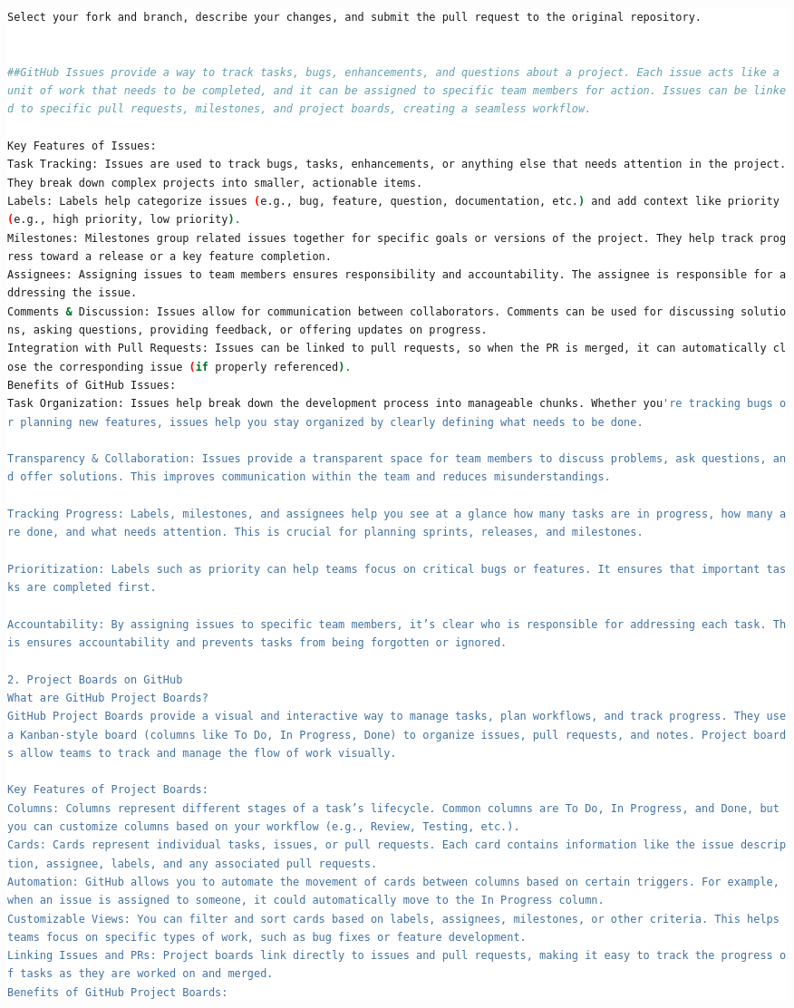 ```bash
Select your fork and branch, describe your changes, and submit the pull request to the original repository.


##GitHub Issues provide a way to track tasks, bugs, enhancements, and questions about a project. Each issue acts like a unit of work that needs to be completed, and it can be assigned to specific team members for action. Issues can be linked to specific pull requests, milestones, and project boards, creating a seamless workflow.

Key Features of Issues:
Task Tracking: Issues are used to track bugs, tasks, enhancements, or anything else that needs attention in the project. They break down complex projects into smaller, actionable items.
Labels: Labels help categorize issues (e.g., bug, feature, question, documentation, etc.) and add context like priority (e.g., high priority, low priority).
Milestones: Milestones group related issues together for specific goals or versions of the project. They help track progress toward a release or a key feature completion.
Assignees: Assigning issues to team members ensures responsibility and accountability. The assignee is responsible for addressing the issue.
Comments & Discussion: Issues allow for communication between collaborators. Comments can be used for discussing solutions, asking questions, providing feedback, or offering updates on progress.
Integration with Pull Requests: Issues can be linked to pull requests, so when the PR is merged, it can automatically close the corresponding issue (if properly referenced).
Benefits of GitHub Issues:
Task Organization: Issues help break down the development process into manageable chunks. Whether you're tracking bugs or planning new features, issues help you stay organized by clearly defining what needs to be done.

Transparency & Collaboration: Issues provide a transparent space for team members to discuss problems, ask questions, and offer solutions. This improves communication within the team and reduces misunderstandings.

Tracking Progress: Labels, milestones, and assignees help you see at a glance how many tasks are in progress, how many are done, and what needs attention. This is crucial for planning sprints, releases, and milestones.

Prioritization: Labels such as priority can help teams focus on critical bugs or features. It ensures that important tasks are completed first.

Accountability: By assigning issues to specific team members, it’s clear who is responsible for addressing each task. This ensures accountability and prevents tasks from being forgotten or ignored.

2. Project Boards on GitHub
What are GitHub Project Boards?
GitHub Project Boards provide a visual and interactive way to manage tasks, plan workflows, and track progress. They use a Kanban-style board (columns like To Do, In Progress, Done) to organize issues, pull requests, and notes. Project boards allow teams to track and manage the flow of work visually.

Key Features of Project Boards:
Columns: Columns represent different stages of a task’s lifecycle. Common columns are To Do, In Progress, and Done, but you can customize columns based on your workflow (e.g., Review, Testing, etc.).
Cards: Cards represent individual tasks, issues, or pull requests. Each card contains information like the issue description, assignee, labels, and any associated pull requests.
Automation: GitHub allows you to automate the movement of cards between columns based on certain triggers. For example, when an issue is assigned to someone, it could automatically move to the In Progress column.
Customizable Views: You can filter and sort cards based on labels, assignees, milestones, or other criteria. This helps teams focus on specific types of work, such as bug fixes or feature development.
Linking Issues and PRs: Project boards link directly to issues and pull requests, making it easy to track the progress of tasks as they are worked on and merged.
Benefits of GitHub Project Boards:
```